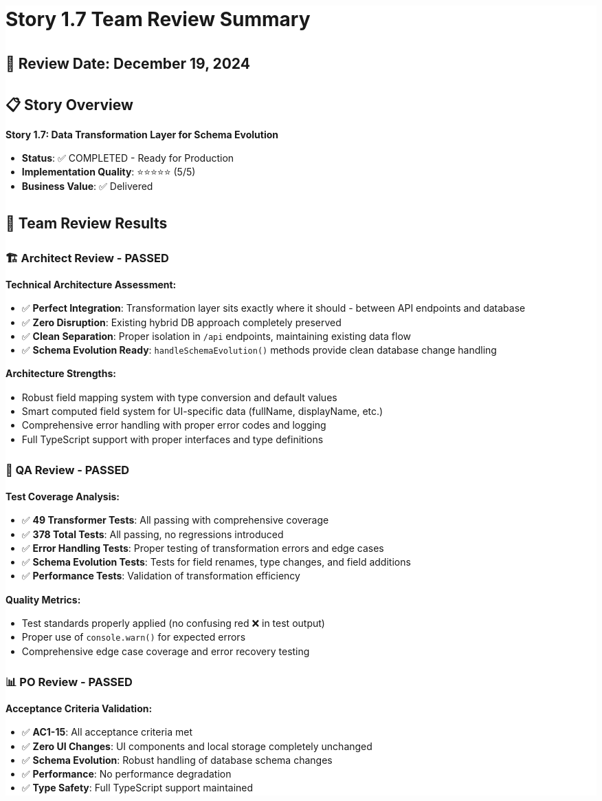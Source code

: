 # Story 1.7 Team Review Summary

## 🎯 Review Date: December 19, 2024

## 📋 Story Overview
**Story 1.7: Data Transformation Layer for Schema Evolution**
- **Status**: ✅ COMPLETED - Ready for Production
- **Implementation Quality**: ⭐⭐⭐⭐⭐ (5/5)
- **Business Value**: ✅ Delivered

## 👥 Team Review Results

### **🏗️ Architect Review - PASSED**
**Technical Architecture Assessment:**
- ✅ **Perfect Integration**: Transformation layer sits exactly where it should - between API endpoints and database
- ✅ **Zero Disruption**: Existing hybrid DB approach completely preserved
- ✅ **Clean Separation**: Proper isolation in `/api` endpoints, maintaining existing data flow
- ✅ **Schema Evolution Ready**: `handleSchemaEvolution()` methods provide clean database change handling

**Architecture Strengths:**
- Robust field mapping system with type conversion and default values
- Smart computed field system for UI-specific data (fullName, displayName, etc.)
- Comprehensive error handling with proper error codes and logging
- Full TypeScript support with proper interfaces and type definitions

### **🧪 QA Review - PASSED**
**Test Coverage Analysis:**
- ✅ **49 Transformer Tests**: All passing with comprehensive coverage
- ✅ **378 Total Tests**: All passing, no regressions introduced
- ✅ **Error Handling Tests**: Proper testing of transformation errors and edge cases
- ✅ **Schema Evolution Tests**: Tests for field renames, type changes, and field additions
- ✅ **Performance Tests**: Validation of transformation efficiency

**Quality Metrics:**
- Test standards properly applied (no confusing red ❌ in test output)
- Proper use of `console.warn()` for expected errors
- Comprehensive edge case coverage and error recovery testing

### **📊 PO Review - PASSED**
**Acceptance Criteria Validation:**
- ✅ **AC1-15**: All acceptance criteria met
- ✅ **Zero UI Changes**: UI components and local storage completely unchanged
- ✅ **Schema Evolution**: Robust handling of database schema changes
- ✅ **Performance**: No performance degradation
- ✅ **Type Safety**: Full TypeScript support maintained
